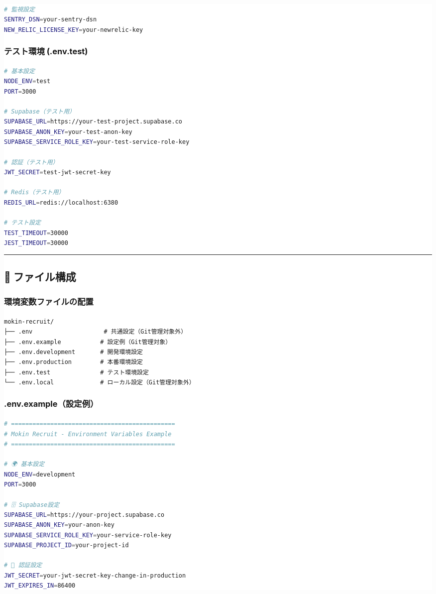 ```bash
# 監視設定
SENTRY_DSN=your-sentry-dsn
NEW_RELIC_LICENSE_KEY=your-newrelic-key
```

### **テスト環境 (.env.test)**

```bash
# 基本設定
NODE_ENV=test
PORT=3000

# Supabase（テスト用）
SUPABASE_URL=https://your-test-project.supabase.co
SUPABASE_ANON_KEY=your-test-anon-key
SUPABASE_SERVICE_ROLE_KEY=your-test-service-role-key

# 認証（テスト用）
JWT_SECRET=test-jwt-secret-key

# Redis（テスト用）
REDIS_URL=redis://localhost:6380

# テスト設定
TEST_TIMEOUT=30000
JEST_TIMEOUT=30000
```

---

## 📁 ファイル構成

### **環境変数ファイルの配置**

```
mokin-recruit/
├── .env                    # 共通設定（Git管理対象外）
├── .env.example           # 設定例（Git管理対象）
├── .env.development       # 開発環境設定
├── .env.production        # 本番環境設定
├── .env.test              # テスト環境設定
└── .env.local             # ローカル設定（Git管理対象外）
```

### **.env.example（設定例）**

```bash
# ==============================================
# Mokin Recruit - Environment Variables Example
# ==============================================

# 🌍 基本設定
NODE_ENV=development
PORT=3000

# 🗄️ Supabase設定
SUPABASE_URL=https://your-project.supabase.co
SUPABASE_ANON_KEY=your-anon-key
SUPABASE_SERVICE_ROLE_KEY=your-service-role-key
SUPABASE_PROJECT_ID=your-project-id

# 🔐 認証設定
JWT_SECRET=your-jwt-secret-key-change-in-production
JWT_EXPIRES_IN=86400
```